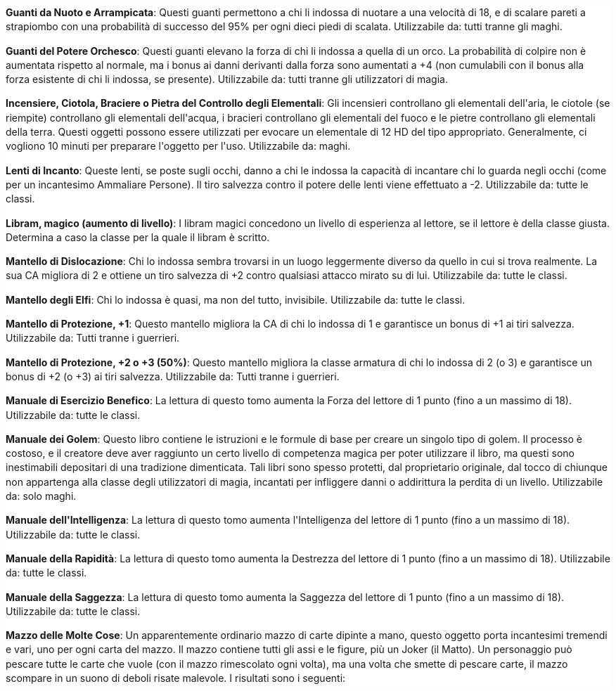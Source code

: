 **Guanti da Nuoto e Arrampicata**: Questi guanti permettono a chi li indossa di nuotare a una velocità di 18, e di scalare pareti a strapiombo con una probabilità di successo del 95% per ogni dieci piedi di scalata. Utilizzabile da: tutti tranne gli maghi.

**Guanti del Potere Orchesco**: Questi guanti elevano la forza di chi li indossa a quella di un orco. La probabilità di colpire non è aumentata rispetto al normale, ma i bonus ai danni derivanti dalla forza sono aumentati a +4 (non cumulabili con il bonus alla forza esistente di chi li indossa, se presente). Utilizzabile da: tutti tranne gli utilizzatori di magia.

**Incensiere, Ciotola, Braciere o Pietra del Controllo degli Elementali**: Gli incensieri controllano gli elementali dell'aria, le ciotole (se riempite) controllano gli elementali dell'acqua, i bracieri controllano gli elementali del fuoco e le pietre controllano gli elementali della terra. Questi oggetti possono essere utilizzati per evocare un elementale di 12 HD del tipo appropriato. Generalmente, ci vogliono 10 minuti per preparare l'oggetto per l'uso. Utilizzabile da: maghi.

**Lenti di Incanto**: Queste lenti, se poste sugli occhi, danno a chi le indossa la capacità di incantare chi lo guarda negli occhi (come per un incantesimo Ammaliare Persone). Il tiro salvezza contro il potere delle lenti viene effettuato a -2. Utilizzabile da: tutte le classi.

**Libram, magico (aumento di livello)**: I libram magici concedono un livello di esperienza al lettore, se il lettore è della classe giusta. Determina a caso la classe per la quale il libram è scritto.

**Mantello di Dislocazione**: Chi lo indossa sembra trovarsi in un luogo leggermente diverso da quello in cui si trova realmente. La sua CA migliora di 2 e ottiene un tiro salvezza di +2 contro qualsiasi attacco mirato su di lui. Utilizzabile da: tutte le classi.

**Mantello degli Elfi**: Chi lo indossa è quasi, ma non del tutto, invisibile. Utilizzabile da: tutte le classi.

**Mantello di Protezione, +1**: Questo mantello migliora la CA di chi lo indossa di 1 e garantisce un bonus di +1 ai tiri salvezza. Utilizzabile da: Tutti tranne i guerrieri.

**Mantello di Protezione, +2 o +3 (50%)**: Questo mantello migliora la classe armatura di chi lo indossa di 2 (o 3) e garantisce un bonus di +2 (o +3) ai tiri salvezza. Utilizzabile da: Tutti tranne i guerrieri.

**Manuale di Esercizio Benefico**: La lettura di questo tomo aumenta la Forza del lettore di 1 punto (fino a un massimo di 18). Utilizzabile da: tutte le classi.

**Manuale dei Golem**: Questo libro contiene le istruzioni e le formule di base per creare un singolo tipo di golem. Il processo è costoso, e il creatore deve aver raggiunto un certo livello di competenza magica per poter utilizzare il libro, ma questi sono inestimabili depositari di una tradizione dimenticata. Tali libri sono spesso protetti, dal proprietario originale, dal tocco di chiunque non appartenga alla classe degli utilizzatori di magia, incantati per infliggere danni o addirittura la perdita di un livello. Utilizzabile da: solo maghi.

**Manuale dell'Intelligenza**: La lettura di questo tomo aumenta l'Intelligenza del lettore di 1 punto (fino a un massimo di 18). Utilizzabile da: tutte le classi.

**Manuale della Rapidità**: La lettura di questo tomo aumenta la Destrezza del lettore di 1 punto (fino a un massimo di 18). Utilizzabile da: tutte le classi.

**Manuale della Saggezza**: La lettura di questo tomo aumenta la Saggezza del lettore di 1 punto (fino a un massimo di 18). Utilizzabile da: tutte le classi.

**Mazzo delle Molte Cose**: Un apparentemente ordinario mazzo di carte dipinte a mano, questo oggetto porta incantesimi tremendi e vari, uno per ogni carta del mazzo. Il mazzo contiene tutti gli assi e le figure, più un Joker (il Matto). Un personaggio può pescare tutte le carte che vuole (con il mazzo rimescolato ogni volta), ma una volta che smette di pescare carte, il mazzo scompare in un suono di deboli risate malevole. I risultati sono i seguenti:
